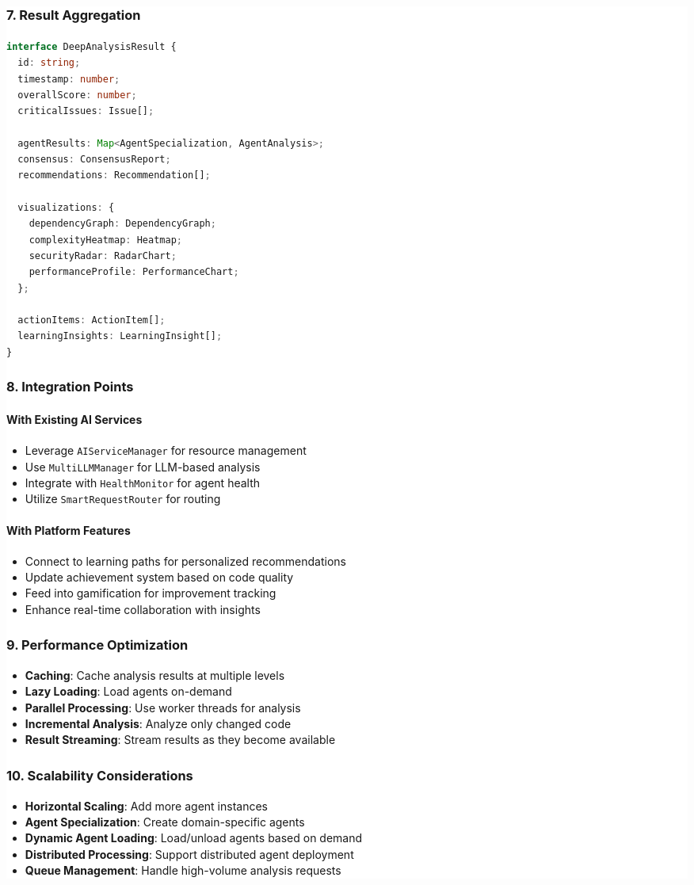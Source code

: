 ### 7. Result Aggregation

```typescript
interface DeepAnalysisResult {
  id: string;
  timestamp: number;
  overallScore: number;
  criticalIssues: Issue[];
  
  agentResults: Map<AgentSpecialization, AgentAnalysis>;
  consensus: ConsensusReport;
  recommendations: Recommendation[];
  
  visualizations: {
    dependencyGraph: DependencyGraph;
    complexityHeatmap: Heatmap;
    securityRadar: RadarChart;
    performanceProfile: PerformanceChart;
  };
  
  actionItems: ActionItem[];
  learningInsights: LearningInsight[];
}
```

### 8. Integration Points

#### With Existing AI Services
- Leverage `AIServiceManager` for resource management
- Use `MultiLLMManager` for LLM-based analysis
- Integrate with `HealthMonitor` for agent health
- Utilize `SmartRequestRouter` for routing

#### With Platform Features
- Connect to learning paths for personalized recommendations
- Update achievement system based on code quality
- Feed into gamification for improvement tracking
- Enhance real-time collaboration with insights

### 9. Performance Optimization

- **Caching**: Cache analysis results at multiple levels
- **Lazy Loading**: Load agents on-demand
- **Parallel Processing**: Use worker threads for analysis
- **Incremental Analysis**: Analyze only changed code
- **Result Streaming**: Stream results as they become available

### 10. Scalability Considerations

- **Horizontal Scaling**: Add more agent instances
- **Agent Specialization**: Create domain-specific agents
- **Dynamic Agent Loading**: Load/unload agents based on demand
- **Distributed Processing**: Support distributed agent deployment
- **Queue Management**: Handle high-volume analysis requests
